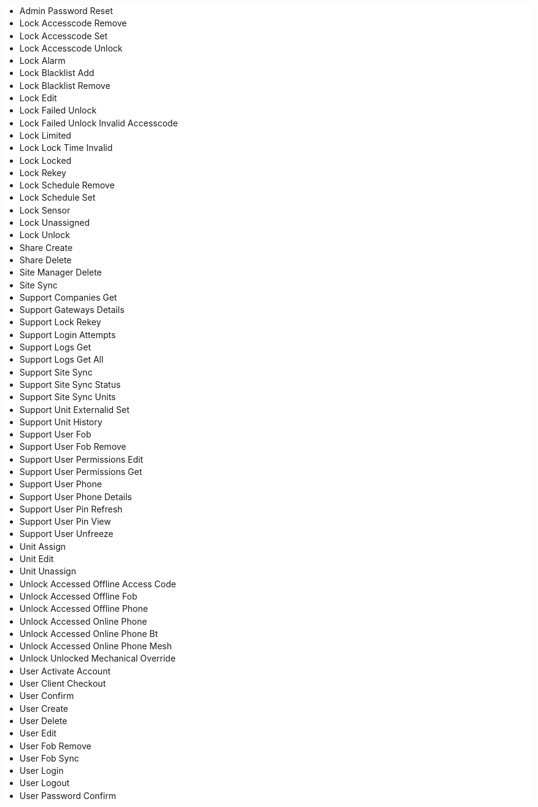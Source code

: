 * Admin Password Reset
* Lock Accesscode Remove
* Lock Accesscode Set
* Lock Accesscode Unlock
* Lock Alarm
* Lock Blacklist Add
* Lock Blacklist Remove
* Lock Edit
* Lock Failed Unlock
* Lock Failed Unlock Invalid Accesscode
* Lock Limited
* Lock Lock Time Invalid
* Lock Locked
* Lock Rekey
* Lock Schedule Remove
* Lock Schedule Set
* Lock Sensor
* Lock Unassigned
* Lock Unlock
* Share Create
* Share Delete
* Site Manager Delete
* Site Sync
* Support Companies Get
* Support Gateways Details
* Support Lock Rekey
* Support Login Attempts
* Support Logs Get
* Support Logs Get All
* Support Site Sync
* Support Site Sync Status
* Support Site Sync Units
* Support Unit Externalid Set
* Support Unit History
* Support User Fob
* Support User Fob Remove
* Support User Permissions Edit
* Support User Permissions Get
* Support User Phone
* Support User Phone Details
* Support User Pin Refresh
* Support User Pin View
* Support User Unfreeze
* Unit Assign
* Unit Edit
* Unit Unassign
* Unlock Accessed Offline Access Code
* Unlock Accessed Offline Fob
* Unlock Accessed Offline Phone
* Unlock Accessed Online Phone
* Unlock Accessed Online Phone Bt
* Unlock Accessed Online Phone Mesh
* Unlock Unlocked Mechanical Override
* User Activate Account
* User Client Checkout
* User Confirm
* User Create
* User Delete
* User Edit
* User Fob Remove
* User Fob Sync
* User Login
* User Logout
* User Password Confirm
